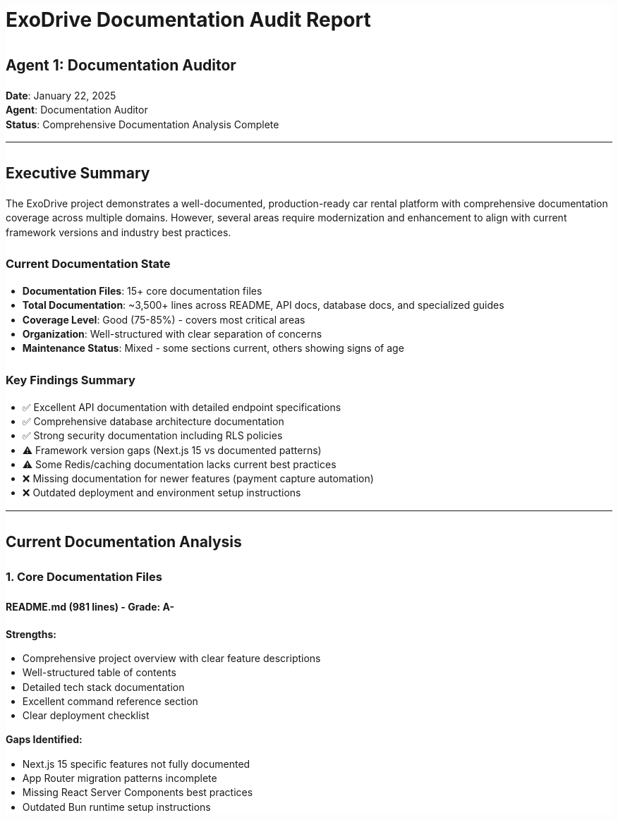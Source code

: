 # ExoDrive Documentation Audit Report
## Agent 1: Documentation Auditor

**Date**: January 22, 2025  
**Agent**: Documentation Auditor  
**Status**: Comprehensive Documentation Analysis Complete

---

## Executive Summary

The ExoDrive project demonstrates a well-documented, production-ready car rental platform with comprehensive documentation coverage across multiple domains. However, several areas require modernization and enhancement to align with current framework versions and industry best practices.

### Current Documentation State
- **Documentation Files**: 15+ core documentation files
- **Total Documentation**: ~3,500+ lines across README, API docs, database docs, and specialized guides
- **Coverage Level**: Good (75-85%) - covers most critical areas
- **Organization**: Well-structured with clear separation of concerns
- **Maintenance Status**: Mixed - some sections current, others showing signs of age

### Key Findings Summary
- ✅ Excellent API documentation with detailed endpoint specifications
- ✅ Comprehensive database architecture documentation
- ✅ Strong security documentation including RLS policies
- ⚠️ Framework version gaps (Next.js 15 vs documented patterns)
- ⚠️ Some Redis/caching documentation lacks current best practices
- ❌ Missing documentation for newer features (payment capture automation)
- ❌ Outdated deployment and environment setup instructions

---

## Current Documentation Analysis

### 1. Core Documentation Files

#### README.md (981 lines) - **Grade: A-**
**Strengths:**
- Comprehensive project overview with clear feature descriptions
- Well-structured table of contents
- Detailed tech stack documentation
- Excellent command reference section
- Clear deployment checklist

**Gaps Identified:**
- Next.js 15 specific features not fully documented
- App Router migration patterns incomplete
- Missing React Server Components best practices
- Outdated Bun runtime setup instructions
